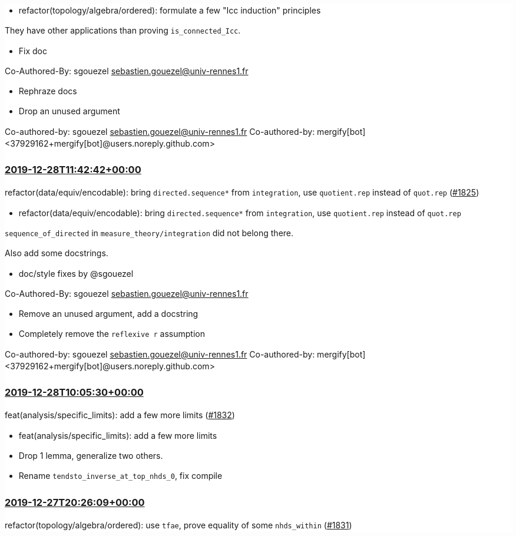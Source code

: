 * refactor(topology/algebra/ordered): formulate a few "Icc induction" principles

They have other applications than proving `is_connected_Icc`.

* Fix doc

Co-Authored-By: sgouezel <sebastien.gouezel@univ-rennes1.fr>

* Rephraze docs

* Drop an unused argument

Co-authored-by: sgouezel <sebastien.gouezel@univ-rennes1.fr>
Co-authored-by: mergify[bot] <37929162+mergify[bot]@users.noreply.github.com>

### [2019-12-28T11:42:42+00:00](https://github.com/leanprover-community/mathlib/commit/a6a8a11e25e683cbf1fae545818cb2a201f828c8)
refactor(data/equiv/encodable): bring `directed.sequence*` from `integration`, use `quotient.rep` instead of `quot.rep` ([#1825](https://github.com/leanprover-community/mathlib/pull/#1825))

* refactor(data/equiv/encodable): bring `directed.sequence*` from `integration`, use `quotient.rep` instead of `quot.rep`

`sequence_of_directed` in `measure_theory/integration` did not belong
there.

Also add some docstrings.

* doc/style fixes by @sgouezel

Co-Authored-By: sgouezel <sebastien.gouezel@univ-rennes1.fr>

* Remove an unused argument, add a docstring

* Completely remove the `reflexive r` assumption

Co-authored-by: sgouezel <sebastien.gouezel@univ-rennes1.fr>
Co-authored-by: mergify[bot] <37929162+mergify[bot]@users.noreply.github.com>

### [2019-12-28T10:05:30+00:00](https://github.com/leanprover-community/mathlib/commit/340fa14657208c612a2a5348ef12014133cd9650)
feat(analysis/specific_limits): add a few more limits ([#1832](https://github.com/leanprover-community/mathlib/pull/#1832))

* feat(analysis/specific_limits): add a few more limits

* Drop 1 lemma, generalize two others.

* Rename `tendsto_inverse_at_top_nhds_0`, fix compile

### [2019-12-27T20:26:09+00:00](https://github.com/leanprover-community/mathlib/commit/0a9a1ff463a1f26e27d7c391eb7f6334f0d90383)
refactor(topology/algebra/ordered): use `tfae`, prove equality of some `nhds_within` ([#1831](https://github.com/leanprover-community/mathlib/pull/#1831))
